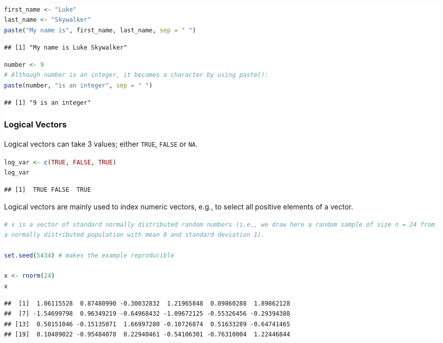 ``` r
first_name <- "Luke"
last_name <- "Skywalker"
paste("My name is", first_name, last_name, sep = " ")
```

    ## [1] "My name is Luke Skywalker"

``` r
number <- 9
# Although number is an integer, it becomes a character by using paste():
paste(number, "is an integer", sep = " ")
```

    ## [1] "9 is an integer"

### **Logical Vectors**

Logical vectors can take 3 values; either `TRUE`, `FALSE` or `NA`.

``` r
log_var <- c(TRUE, FALSE, TRUE)
log_var
```

    ## [1]  TRUE FALSE  TRUE

Logical vectors are mainly used to index numeric vectors, e.g., to
select all positive elements of a vector.

``` r
# x is a vector of standard normally distributed random numbers (i.e., we draw here a random sample of size n = 24 from a normally distributed population with mean 0 and standard deviation 1). 

set.seed(5434) # makes the example reproducible

x <- rnorm(24)
x
```

    ##  [1]  1.06115528  0.87480990 -0.30032832  1.21965848  0.09860288  1.89862128
    ##  [7] -1.54699798  0.96349219 -0.64968432 -1.09672125 -0.55326456 -0.29394388
    ## [13]  0.58151046 -0.15135071  1.66997280 -0.10726874  0.51633289 -0.64741465
    ## [19]  0.10489022 -0.95484078  0.22940461 -0.54106301 -0.76310004  1.22446844
